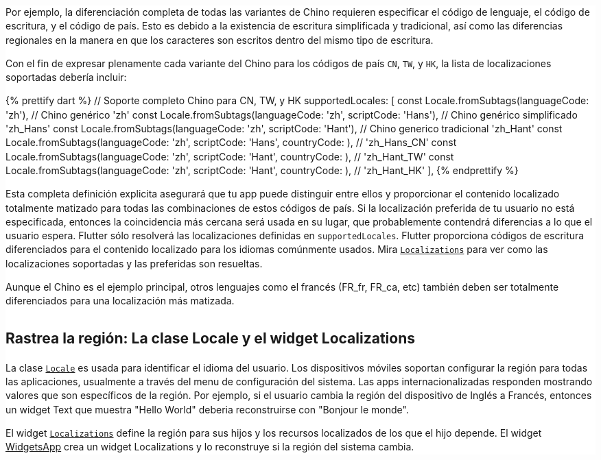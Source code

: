 Por ejemplo, la diferenciación completa de todas las variantes de Chino requieren especificar 
el código de lenguaje, el código de escritura, y el código de país. Esto es debido a la existencia de escritura 
simplificada y tradicional, así como las diferencias regionales en la manera en que los caracteres son 
escritos dentro del mismo tipo de escritura.

Con el fin de expresar plenamente cada variante del Chino para los códigos de país `CN`,
`TW`, y `HK`, la lista de localizaciones soportadas debería incluir:

{% prettify dart %}
// Soporte completo Chino para CN, TW, y HK
supportedLocales: [
  const Locale.fromSubtags(languageCode: 'zh'), // Chino genérico 'zh'
  const Locale.fromSubtags(languageCode: 'zh', scriptCode: 'Hans'), // Chino genérico simplificado 'zh_Hans'
  const Locale.fromSubtags(languageCode: 'zh', scriptCode: 'Hant'), // Chino generico tradicional 'zh_Hant'
  const Locale.fromSubtags(languageCode: 'zh', scriptCode: 'Hans', countryCode: ), // 'zh_Hans_CN'
  const Locale.fromSubtags(languageCode: 'zh', scriptCode: 'Hant', countryCode: ), // 'zh_Hant_TW'
  const Locale.fromSubtags(languageCode: 'zh', scriptCode: 'Hant', countryCode: ), // 'zh_Hant_HK'
],
{% endprettify %}

Esta completa definición explicita asegurará que tu app puede distinguir entre ellos y proporcionar 
el contenido localizado totalmente matizado para todas las combinaciones de estos códigos de país. Si la localización 
preferida de tu usuario no está especificada, entonces la coincidencia más cercana será usada en su lugar,
que probablemente contendrá diferencias a lo que el usuario espera. Flutter sólo resolverá las 
localizaciones definidas en `supportedLocales`. Flutter proporciona códigos de escritura diferenciados para el contenido 
localizado para los idiomas comúnmente usados. Mira
[`Localizations`]({{site.api}}/flutter/widgets/WidgetsApp/supportedLocales.html) para ver como 
las localizaciones soportadas y las preferidas son resueltas.

Aunque el Chino es el ejemplo principal, otros lenguajes como el 
francés (FR_fr, FR_ca, etc)
también deben ser totalmente diferenciados para una localización más matizada.

<a name="tracking-locale"></a>
## Rastrea la región: La clase Locale y el widget Localizations

La clase [`Locale`]({{site.api}}/flutter/dart-ui/Locale-class.html) 
es usada para identificar el idioma del usuario. Los dispositivos móviles soportan 
configurar la región para todas las aplicaciones, usualmente a través del menu 
de configuración del sistema. Las apps internacionalizadas responden mostrando 
valores que son específicos de la región. Por ejemplo, si el usuario cambia la 
región del dispositivo de Inglés a Francés, entonces un widget Text que muestra 
"Hello World" deberia reconstruirse con "Bonjour le monde".

El widget 
[`Localizations`]({{site.api}}/flutter/widgets/Localizations-class.html)
define la región para sus hijos y los recursos localizados de los que el hijo depende. El 
widget 
[WidgetsApp]({{site.api}}/flutter/widgets/WidgetsApp-class.html) 
crea un widget Localizations y lo reconstruye si la región del sistema cambia.
